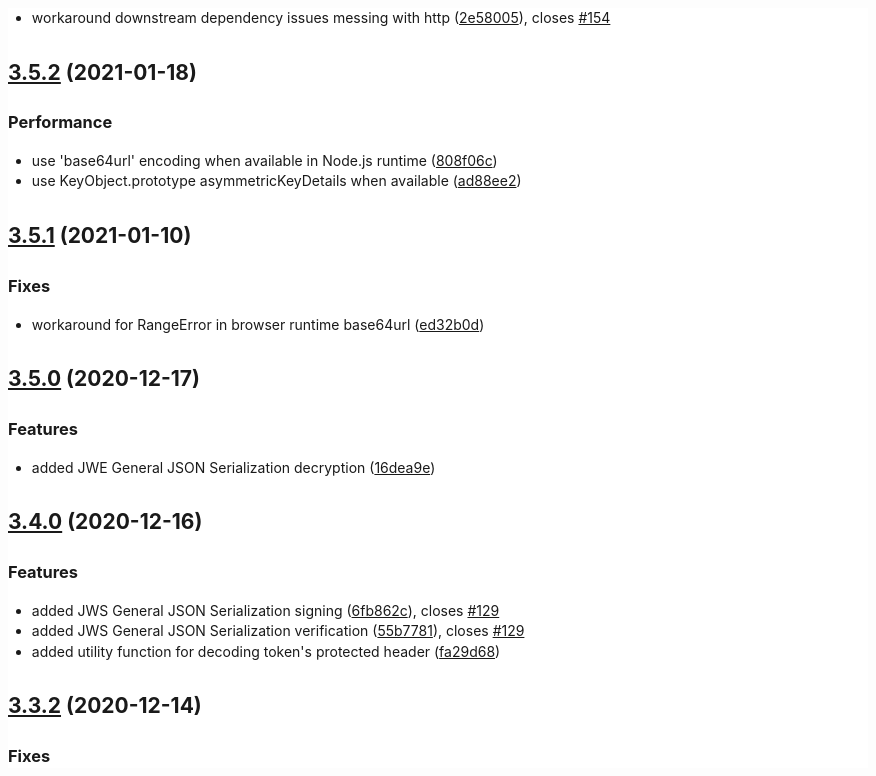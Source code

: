 * workaround downstream dependency issues messing with http ([2e58005](https://github.com/panva/jose/commit/2e5800535ab72ab35f3abfaab7493163d8b0494e)), closes [#154](https://github.com/panva/jose/issues/154)

## [3.5.2](https://github.com/panva/jose/compare/v3.5.1...v3.5.2) (2021-01-18)


### Performance

* use 'base64url' encoding when available in Node.js runtime ([808f06c](https://github.com/panva/jose/commit/808f06cd08b10cf53343afb35802cc6e5b95ea20))
* use KeyObject.prototype asymmetricKeyDetails when available ([ad88ee2](https://github.com/panva/jose/commit/ad88ee2cd5bcaee3c3e5ec79735c8172ae2725be))

## [3.5.1](https://github.com/panva/jose/compare/v3.5.0...v3.5.1) (2021-01-10)


### Fixes

* workaround for RangeError in browser runtime base64url ([ed32b0d](https://github.com/panva/jose/commit/ed32b0d46ee570e405e0d88b43aecd8ef6fea129))

## [3.5.0](https://github.com/panva/jose/compare/v3.4.0...v3.5.0) (2020-12-17)


### Features

* added JWE General JSON Serialization decryption ([16dea9e](https://github.com/panva/jose/commit/16dea9ec7d6179471f794a3463bba0c6e77295ff))

## [3.4.0](https://github.com/panva/jose/compare/v3.3.2...v3.4.0) (2020-12-16)


### Features

* added JWS General JSON Serialization signing ([6fb862c](https://github.com/panva/jose/commit/6fb862cf12d34b7dc5077d1872ad29eeac27d21e)), closes [#129](https://github.com/panva/jose/issues/129)
* added JWS General JSON Serialization verification ([55b7781](https://github.com/panva/jose/commit/55b77810d03a1f7e38e13bec384dece08b74b206)), closes [#129](https://github.com/panva/jose/issues/129)
* added utility function for decoding token's protected header ([fa29d68](https://github.com/panva/jose/commit/fa29d68cfdf0922c7e4dac24eb50161d1eab28d4))

## [3.3.2](https://github.com/panva/jose/compare/v3.3.1...v3.3.2) (2020-12-14)


### Fixes

